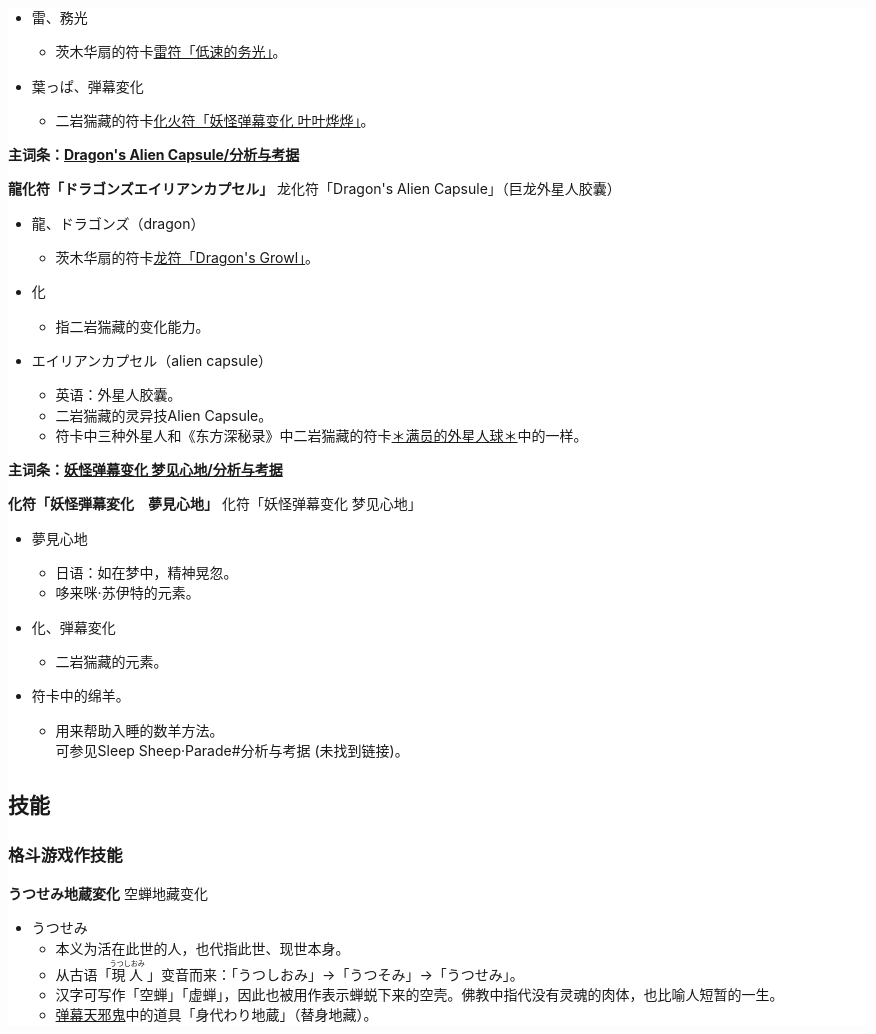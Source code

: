 
- 雷、務光
  - 茨木华扇的符卡[雷符「低速的务光」](./雷符「低速的务光」.md)。

- 葉っぱ、弾幕変化
  - 二岩猯藏的符卡[化火符「妖怪弹幕变化 叶叶烨烨」](./化火符「妖怪弹幕变化_叶叶烨烨」.md)。


  
  

 **主词条：[Dragon's Alien Capsule/分析与考据](./Dragon's_Alien_Capsule-分析与考据.md)** 
  
  
 **龍化符「ドラゴンズエイリアンカプセル」**  龙化符「Dragon's Alien Capsule」（巨龙外星人胶囊）
  

- 龍、ドラゴンズ（dragon）
  - 茨木华扇的符卡[龙符「Dragon's Growl」](./龙符「Dragon's_Growl」.md)。

- 化
  - 指二岩猯藏的变化能力。

- エイリアンカプセル（alien capsule）
  - 英语：外星人胶囊。
  - 二岩猯藏的灵异技Alien Capsule。
  - 符卡中三种外星人和《东方深秘录》中二岩猯藏的符卡[＊满员的外星人球＊](./＊满员的外星人球＊.md)中的一样。


  
  

 **主词条：[妖怪弹幕变化 梦见心地/分析与考据](./妖怪弹幕变化_梦见心地-分析与考据.md)** 
  
  
 **化符「妖怪弾幕変化　夢見心地」**  化符「妖怪弹幕变化 梦见心地」
  

- 夢見心地
  - 日语：如在梦中，精神晃忽。
  - 哆来咪·苏伊特的元素。

- 化、弾幕変化
  - 二岩猯藏的元素。

- 符卡中的绵羊。
  - 用来帮助入睡的数羊方法。  
可参见Sleep Sheep·Parade#分析与考据 (未找到链接)。



## 技能

### 格斗游戏作技能
  
 **うつせみ地蔵変化**  空蝉地藏变化
  

- うつせみ
  - 本义为活在此世的人，也代指此世、现世本身。
  - 从古语「<ruby lang="ja"><rb>現人</rb><rp> (</rp><rt>うつしおみ</rt><rp>) </rp></ruby>
」变音而来：「うつしおみ」→「うつそみ」→「うつせみ」。
  - 汉字可写作「空蝉」「虚蝉」，因此也被用作表示蝉蜕下来的空壳。佛教中指代没有灵魂的肉体，也比喻人短暂的一生。
  - [弹幕天邪鬼](./弹幕天邪鬼.md)中的道具「身代わり地蔵」（替身地藏）。
